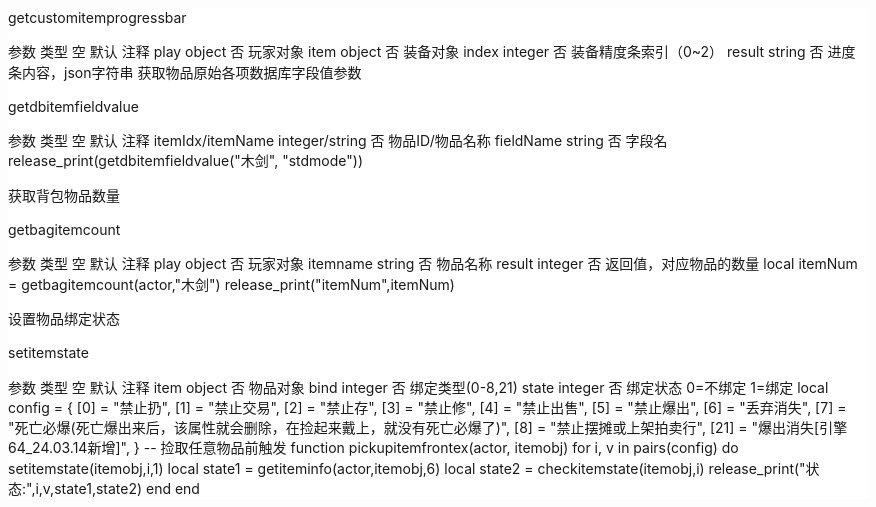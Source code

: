 getcustomitemprogressbar

参数	类型	空	默认	注释
play	object	否		玩家对象
item	object	否		装备对象
index	integer	否		装备精度条索引（0~2）
result	string	否		进度条内容，json字符串
获取物品原始各项数据库字段值参数

getdbitemfieldvalue

参数	类型	空	默认	注释
itemIdx/itemName	integer/string	否		物品ID/物品名称
fieldName	string	否		字段名
    release_print(getdbitemfieldvalue("木剑", "stdmode"))

获取背包物品数量

getbagitemcount

参数	类型	空	默认	注释
play	object	否		玩家对象
itemname	string	否		物品名称
result	integer	否		返回值，对应物品的数量
    local itemNum = getbagitemcount(actor,"木剑")
    release_print("itemNum",itemNum)

设置物品绑定状态

setitemstate

参数	类型	空	默认	注释
item	object	否		物品对象
bind	integer	否		绑定类型(0-8,21)
state	integer	否		绑定状态
0=不绑定
1=绑定
local config = {
    [0] = "禁止扔",
    [1] = "禁止交易",
    [2] = "禁止存",
    [3] = "禁止修",
    [4] = "禁止出售",
    [5] = "禁止爆出",
    [6] = "丢弃消失",
    [7] = "死亡必爆(死亡爆出来后，该属性就会删除，在捡起来戴上，就没有死亡必爆了)",
    [8] = "禁止摆摊或上架拍卖行",
    [21] = "爆出消失[引擎64_24.03.14新增]",
}
-- 捡取任意物品前触发
function pickupitemfrontex(actor, itemobj)
    for i, v in pairs(config) do
        setitemstate(itemobj,i,1)
        local state1 = getiteminfo(actor,itemobj,6)
        local state2 = checkitemstate(itemobj,i)
        release_print("状态:",i,v,state1,state2)
    end
end
